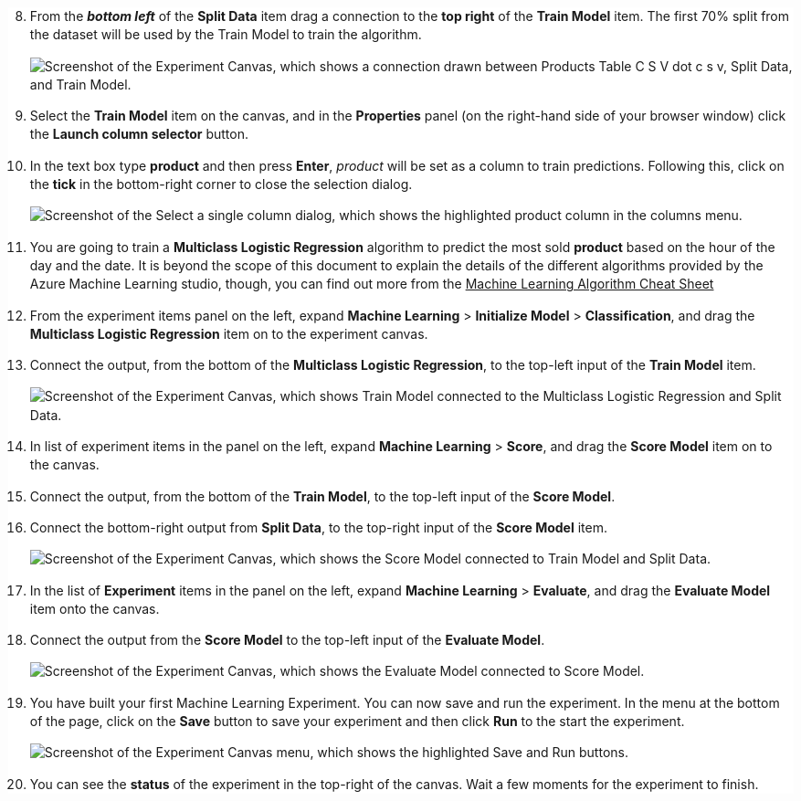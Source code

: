 8.  From the ***bottom left*** of the **Split Data** item drag a connection to the **top right** of the **Train Model** item. The first 70% split from the dataset will be used by the Train Model to train the algorithm.

    ![Screenshot of the Experiment Canvas, which shows a connection drawn between Products Table C S V dot c s v, Split Data, and Train Model.](images/AzureLabs-Lab7-21.png)

9.  Select the **Train Model** item on the canvas, and in the **Properties** panel (on the right-hand side of your browser window) click the **Launch column selector** button.

10. In the text box type **product** and then press **Enter**, *product* will be set as a column to train predictions. Following this, click on the **tick** in the bottom-right corner to close the selection dialog.

    ![Screenshot of the Select a single column dialog, which shows the highlighted product column in the columns menu.](images/AzureLabs-Lab7-22.png)

11. You are going to train a **Multiclass Logistic Regression** algorithm to predict the most sold **product** based on the hour of the day and the date. It is beyond the scope of this document to explain the details of the different algorithms provided by the Azure Machine Learning studio, though, you can find out more from the [Machine Learning Algorithm Cheat Sheet](/azure/machine-learning/studio/algorithm-cheat-sheet)

12. From the experiment items panel on the left, expand **Machine Learning** > **Initialize Model** > **Classification**, and drag the **Multiclass Logistic Regression** item on to the experiment canvas.

13. Connect the output, from the bottom of the **Multiclass Logistic Regression**, to the top-left input of the **Train Model** item.

    ![Screenshot of the Experiment Canvas, which shows Train Model connected to the Multiclass Logistic Regression and Split Data.](images/AzureLabs-Lab7-23.png)

14. In list of experiment items in the panel on the left, expand **Machine Learning** > **Score**, and drag the **Score Model** item on to the canvas.

15. Connect the output, from the bottom of the **Train Model**, to the top-left input of the **Score Model**.

16. Connect the bottom-right output from **Split Data**, to the top-right input of the **Score Model** item.

    ![Screenshot of the Experiment Canvas, which shows the Score Model connected to Train Model and Split Data.](images/AzureLabs-Lab7-24.png)

17. In the list of **Experiment** items in the panel on the left, expand **Machine Learning** > **Evaluate**, and drag the **Evaluate Model** item onto the canvas.

18. Connect the output from the **Score Model** to the top-left input of the **Evaluate Model**.

    ![Screenshot of the Experiment Canvas, which shows the Evaluate Model connected to Score Model.](images/AzureLabs-Lab7-25.png)

19. You have built your first Machine Learning Experiment. You can now save and run the experiment. In the menu at the bottom of the page, click on the **Save** button to save your experiment and then click **Run** to the start the experiment.

    ![Screenshot of the Experiment Canvas menu, which shows the highlighted Save and Run buttons.](images/AzureLabs-Lab7-26.png)

20. You can see the **status** of the experiment in the top-right of the canvas. Wait a few moments for the experiment to finish.
